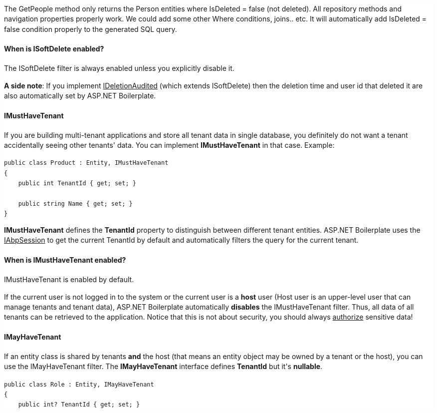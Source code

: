 The GetPeople method only returns the Person entities where IsDeleted = false
(not deleted). All repository methods and navigation properties
properly work. We could add some other Where conditions, joins.. etc.
It will automatically add IsDeleted = false condition properly to the
generated SQL query.

#### When is ISoftDelete enabled?

The ISoftDelete filter is always enabled unless you explicitly disable it.

**A side note**: If you implement
[IDeletionAudited](/Pages/Documents/Entities#soft-delete) (which
extends ISoftDelete) then the deletion time and user id that deleted it are also
automatically set by ASP.NET Boilerplate.

#### IMustHaveTenant

If you are building multi-tenant applications and store all tenant data
in single database, you definitely do not want a tenant accidentally seeing
other tenants' data. You can implement **IMustHaveTenant** in that case.
Example:

    public class Product : Entity, IMustHaveTenant
    {
        public int TenantId { get; set; }

        public string Name { get; set; }
    }

**IMustHaveTenant** defines the **TenantId** property to distinguish between 
different tenant entities. ASP.NET Boilerplate uses the
[IAbpSession](/Pages/Documents/Abp-Session) to get the current TenantId by
default and automatically filters the query for the current tenant.

#### When is IMustHaveTenant enabled?

IMustHaveTenant is enabled by default.

If the current user is not logged in to the system or the current user is a
**host** user (Host user is an upper-level user that can manage tenants
and tenant data), ASP.NET Boilerplate automatically **disables** the 
IMustHaveTenant filter. Thus, all data of all tenants can be retrieved
to the application. Notice that this is not about security, you should
always [authorize](/Pages/Documents/Authorization) sensitive data!

#### IMayHaveTenant

If an entity class is shared by tenants **and** the host (that means an entity
object may be owned by a tenant or the host), you can use the IMayHaveTenant
filter. The **IMayHaveTenant** interface defines **TenantId** but it's
**nullable**.

    public class Role : Entity, IMayHaveTenant
    {
        public int? TenantId { get; set; }
